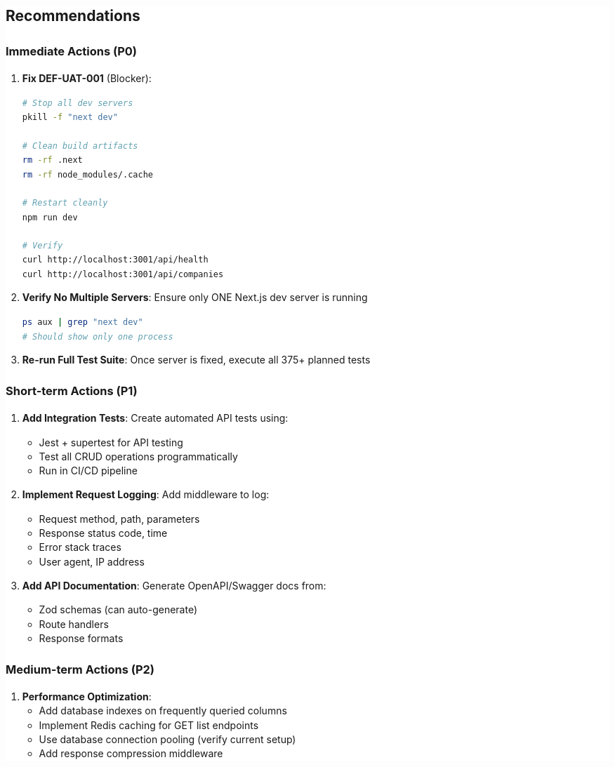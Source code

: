 
## Recommendations

### Immediate Actions (P0)

1. **Fix DEF-UAT-001** (Blocker):
   ```bash
   # Stop all dev servers
   pkill -f "next dev"

   # Clean build artifacts
   rm -rf .next
   rm -rf node_modules/.cache

   # Restart cleanly
   npm run dev

   # Verify
   curl http://localhost:3001/api/health
   curl http://localhost:3001/api/companies
   ```

2. **Verify No Multiple Servers**: Ensure only ONE Next.js dev server is running
   ```bash
   ps aux | grep "next dev"
   # Should show only one process
   ```

3. **Re-run Full Test Suite**: Once server is fixed, execute all 375+ planned tests

### Short-term Actions (P1)

1. **Add Integration Tests**: Create automated API tests using:
   - Jest + supertest for API testing
   - Test all CRUD operations programmatically
   - Run in CI/CD pipeline

2. **Implement Request Logging**: Add middleware to log:
   - Request method, path, parameters
   - Response status code, time
   - Error stack traces
   - User agent, IP address

3. **Add API Documentation**: Generate OpenAPI/Swagger docs from:
   - Zod schemas (can auto-generate)
   - Route handlers
   - Response formats

### Medium-term Actions (P2)

1. **Performance Optimization**:
   - Add database indexes on frequently queried columns
   - Implement Redis caching for GET list endpoints
   - Use database connection pooling (verify current setup)
   - Add response compression middleware
